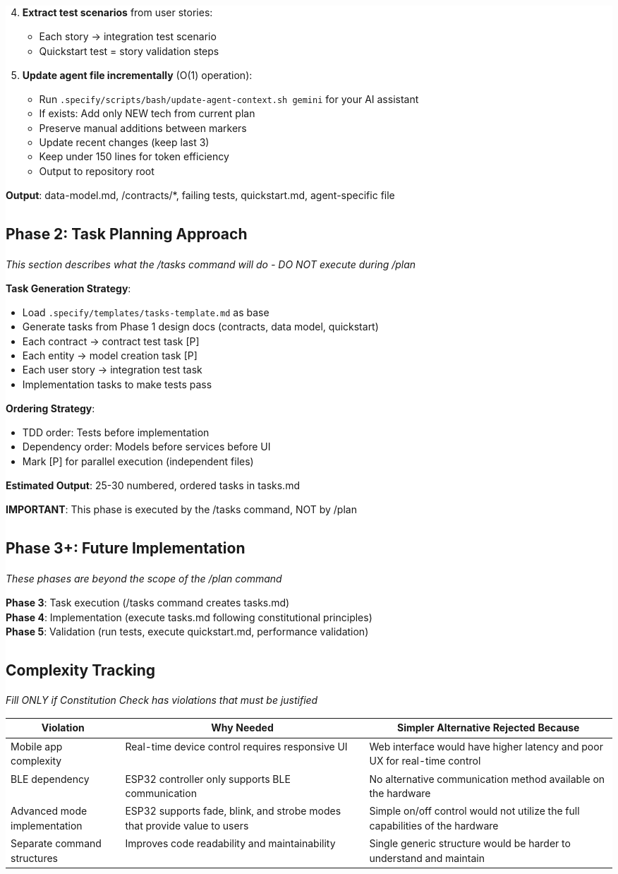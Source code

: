 4. **Extract test scenarios** from user stories:
   - Each story → integration test scenario
   - Quickstart test = story validation steps

5. **Update agent file incrementally** (O(1) operation):
   - Run `.specify/scripts/bash/update-agent-context.sh gemini` for your AI assistant
   - If exists: Add only NEW tech from current plan
   - Preserve manual additions between markers
   - Update recent changes (keep last 3)
   - Keep under 150 lines for token efficiency
   - Output to repository root

**Output**: data-model.md, /contracts/*, failing tests, quickstart.md, agent-specific file

## Phase 2: Task Planning Approach
*This section describes what the /tasks command will do - DO NOT execute during /plan*

**Task Generation Strategy**:
- Load `.specify/templates/tasks-template.md` as base
- Generate tasks from Phase 1 design docs (contracts, data model, quickstart)
- Each contract → contract test task [P]
- Each entity → model creation task [P] 
- Each user story → integration test task
- Implementation tasks to make tests pass

**Ordering Strategy**:
- TDD order: Tests before implementation 
- Dependency order: Models before services before UI
- Mark [P] for parallel execution (independent files)

**Estimated Output**: 25-30 numbered, ordered tasks in tasks.md

**IMPORTANT**: This phase is executed by the /tasks command, NOT by /plan

## Phase 3+: Future Implementation
*These phases are beyond the scope of the /plan command*

**Phase 3**: Task execution (/tasks command creates tasks.md)  
**Phase 4**: Implementation (execute tasks.md following constitutional principles)  
**Phase 5**: Validation (run tests, execute quickstart.md, performance validation)

## Complexity Tracking
*Fill ONLY if Constitution Check has violations that must be justified*

| Violation | Why Needed | Simpler Alternative Rejected Because |
|-----------|------------|-------------------------------------|
| Mobile app complexity | Real-time device control requires responsive UI | Web interface would have higher latency and poor UX for real-time control |
| BLE dependency | ESP32 controller only supports BLE communication | No alternative communication method available on the hardware |
| Advanced mode implementation | ESP32 supports fade, blink, and strobe modes that provide value to users | Simple on/off control would not utilize the full capabilities of the hardware |
| Separate command structures | Improves code readability and maintainability | Single generic structure would be harder to understand and maintain |
